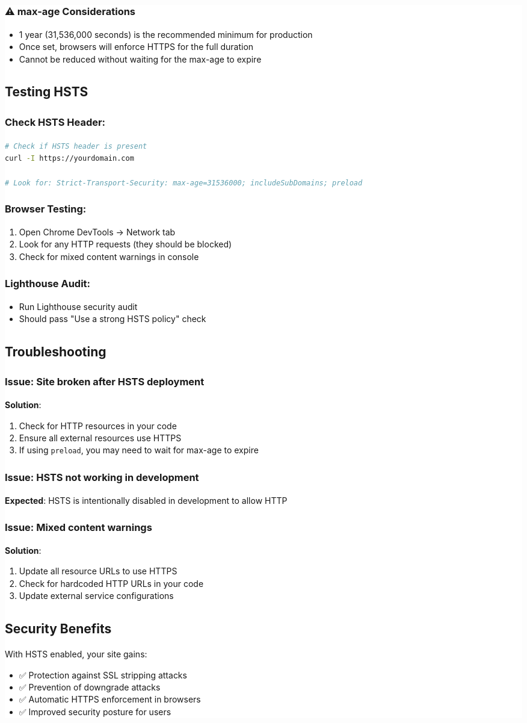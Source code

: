 ### ⚠️ max-age Considerations
- 1 year (31,536,000 seconds) is the recommended minimum for production
- Once set, browsers will enforce HTTPS for the full duration
- Cannot be reduced without waiting for the max-age to expire

## Testing HSTS

### Check HSTS Header:
```bash
# Check if HSTS header is present
curl -I https://yourdomain.com

# Look for: Strict-Transport-Security: max-age=31536000; includeSubDomains; preload
```

### Browser Testing:
1. Open Chrome DevTools → Network tab
2. Look for any HTTP requests (they should be blocked)
3. Check for mixed content warnings in console

### Lighthouse Audit:
- Run Lighthouse security audit
- Should pass "Use a strong HSTS policy" check

## Troubleshooting

### Issue: Site broken after HSTS deployment
**Solution**: 
1. Check for HTTP resources in your code
2. Ensure all external resources use HTTPS
3. If using `preload`, you may need to wait for max-age to expire

### Issue: HSTS not working in development
**Expected**: HSTS is intentionally disabled in development to allow HTTP

### Issue: Mixed content warnings
**Solution**: 
1. Update all resource URLs to use HTTPS
2. Check for hardcoded HTTP URLs in your code
3. Update external service configurations

## Security Benefits

With HSTS enabled, your site gains:
- ✅ Protection against SSL stripping attacks
- ✅ Prevention of downgrade attacks
- ✅ Automatic HTTPS enforcement in browsers
- ✅ Improved security posture for users
